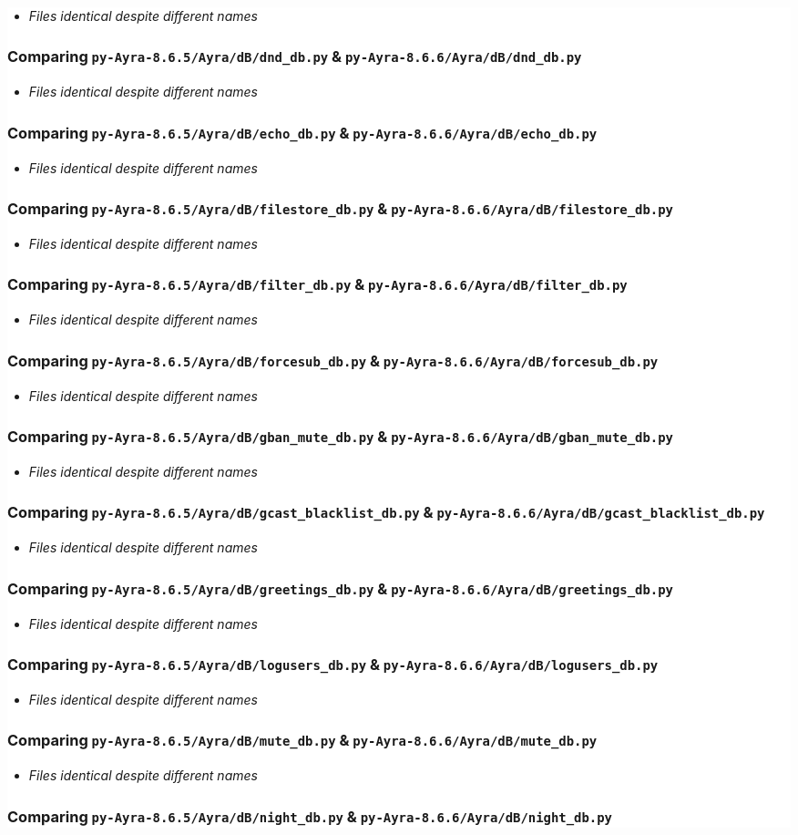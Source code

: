  * *Files identical despite different names*

### Comparing `py-Ayra-8.6.5/Ayra/dB/dnd_db.py` & `py-Ayra-8.6.6/Ayra/dB/dnd_db.py`

 * *Files identical despite different names*

### Comparing `py-Ayra-8.6.5/Ayra/dB/echo_db.py` & `py-Ayra-8.6.6/Ayra/dB/echo_db.py`

 * *Files identical despite different names*

### Comparing `py-Ayra-8.6.5/Ayra/dB/filestore_db.py` & `py-Ayra-8.6.6/Ayra/dB/filestore_db.py`

 * *Files identical despite different names*

### Comparing `py-Ayra-8.6.5/Ayra/dB/filter_db.py` & `py-Ayra-8.6.6/Ayra/dB/filter_db.py`

 * *Files identical despite different names*

### Comparing `py-Ayra-8.6.5/Ayra/dB/forcesub_db.py` & `py-Ayra-8.6.6/Ayra/dB/forcesub_db.py`

 * *Files identical despite different names*

### Comparing `py-Ayra-8.6.5/Ayra/dB/gban_mute_db.py` & `py-Ayra-8.6.6/Ayra/dB/gban_mute_db.py`

 * *Files identical despite different names*

### Comparing `py-Ayra-8.6.5/Ayra/dB/gcast_blacklist_db.py` & `py-Ayra-8.6.6/Ayra/dB/gcast_blacklist_db.py`

 * *Files identical despite different names*

### Comparing `py-Ayra-8.6.5/Ayra/dB/greetings_db.py` & `py-Ayra-8.6.6/Ayra/dB/greetings_db.py`

 * *Files identical despite different names*

### Comparing `py-Ayra-8.6.5/Ayra/dB/logusers_db.py` & `py-Ayra-8.6.6/Ayra/dB/logusers_db.py`

 * *Files identical despite different names*

### Comparing `py-Ayra-8.6.5/Ayra/dB/mute_db.py` & `py-Ayra-8.6.6/Ayra/dB/mute_db.py`

 * *Files identical despite different names*

### Comparing `py-Ayra-8.6.5/Ayra/dB/night_db.py` & `py-Ayra-8.6.6/Ayra/dB/night_db.py`
